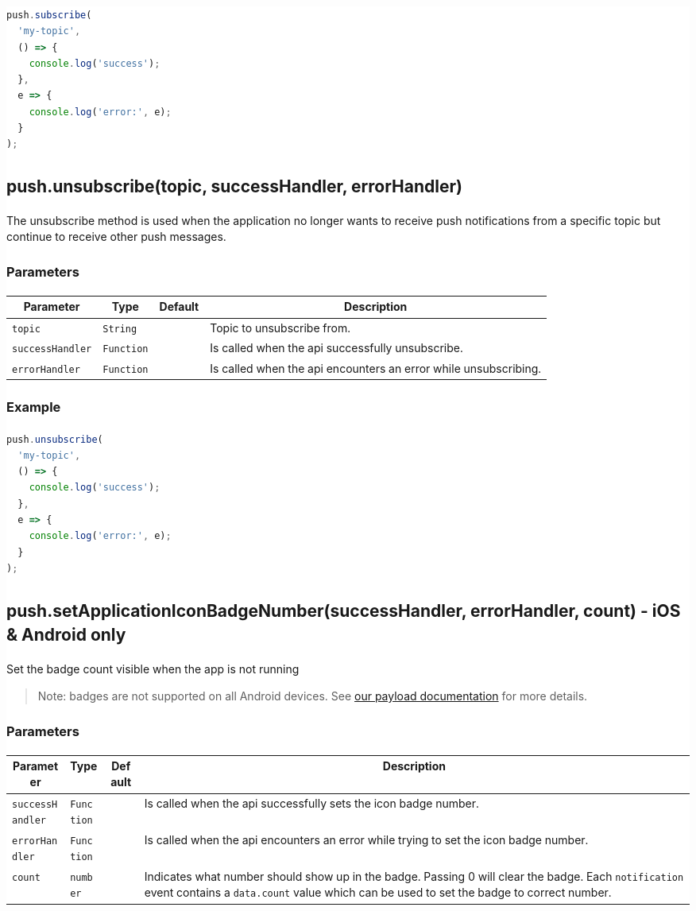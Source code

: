 ```javascript
push.subscribe(
  'my-topic',
  () => {
    console.log('success');
  },
  e => {
    console.log('error:', e);
  }
);
```

## push.unsubscribe(topic, successHandler, errorHandler)

The unsubscribe method is used when the application no longer wants to receive push notifications from a specific topic but continue to receive other push messages.

### Parameters

| Parameter        | Type       | Default | Description                                                     |
| ---------------- | ---------- | ------- | --------------------------------------------------------------- |
| `topic`          | `String`   |         | Topic to unsubscribe from.                                      |
| `successHandler` | `Function` |         | Is called when the api successfully unsubscribe.                |
| `errorHandler`   | `Function` |         | Is called when the api encounters an error while unsubscribing. |

### Example

```javascript
push.unsubscribe(
  'my-topic',
  () => {
    console.log('success');
  },
  e => {
    console.log('error:', e);
  }
);
```

## push.setApplicationIconBadgeNumber(successHandler, errorHandler, count) - iOS & Android only

Set the badge count visible when the app is not running

> Note: badges are not supported on all Android devices. See [our payload documentation](PAYLOAD.md#badges) for more details.

### Parameters

| Parameter        | Type       | Default | Description                                                                                                                                                                                      |
| ---------------- | ---------- | ------- | ------------------------------------------------------------------------------------------------------------------------------------------------------------------------------------------------ |
| `successHandler` | `Function` |         | Is called when the api successfully sets the icon badge number.                                                                                                                                  |
| `errorHandler`   | `Function` |         | Is called when the api encounters an error while trying to set the icon badge number.                                                                                                            |
| `count`          | `number`   |         | Indicates what number should show up in the badge. Passing 0 will clear the badge. Each `notification` event contains a `data.count` value which can be used to set the badge to correct number. |
